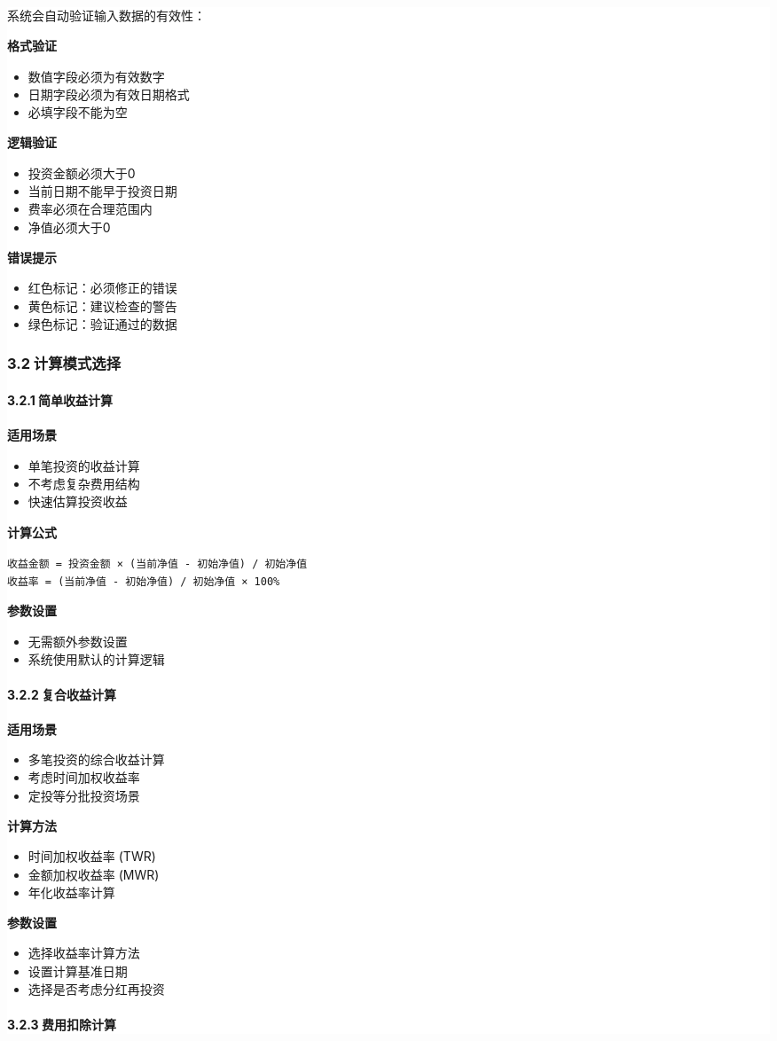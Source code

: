 系统会自动验证输入数据的有效性：

**格式验证**
- 数值字段必须为有效数字
- 日期字段必须为有效日期格式
- 必填字段不能为空

**逻辑验证**
- 投资金额必须大于0
- 当前日期不能早于投资日期
- 费率必须在合理范围内
- 净值必须大于0

**错误提示**
- 红色标记：必须修正的错误
- 黄色标记：建议检查的警告
- 绿色标记：验证通过的数据

### 3.2 计算模式选择

#### 3.2.1 简单收益计算

**适用场景**
- 单笔投资的收益计算
- 不考虑复杂费用结构
- 快速估算投资收益

**计算公式**
```
收益金额 = 投资金额 × (当前净值 - 初始净值) / 初始净值
收益率 = (当前净值 - 初始净值) / 初始净值 × 100%
```

**参数设置**
- 无需额外参数设置
- 系统使用默认的计算逻辑

#### 3.2.2 复合收益计算

**适用场景**
- 多笔投资的综合收益计算
- 考虑时间加权收益率
- 定投等分批投资场景

**计算方法**
- 时间加权收益率 (TWR)
- 金额加权收益率 (MWR)
- 年化收益率计算

**参数设置**
- 选择收益率计算方法
- 设置计算基准日期
- 选择是否考虑分红再投资

#### 3.2.3 费用扣除计算
